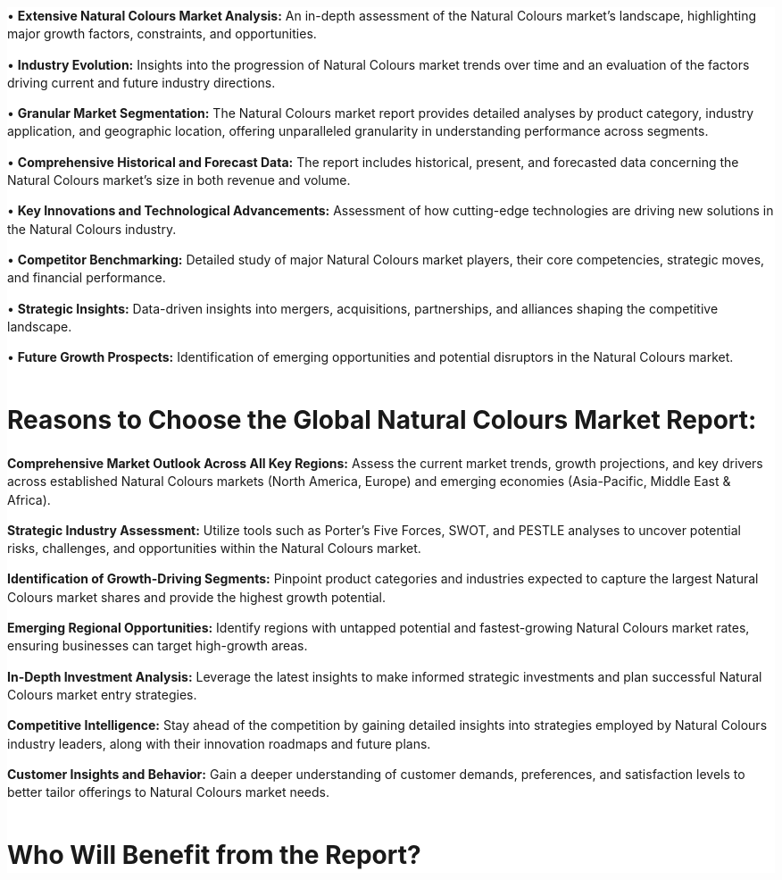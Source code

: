 • <strong>Extensive Natural Colours Market Analysis:</strong> An in-depth assessment of the Natural Colours market’s landscape, highlighting major growth factors, constraints, and opportunities.

• <strong>Industry Evolution:</strong> Insights into the progression of Natural Colours market trends over time and an evaluation of the factors driving current and future industry directions.

• <strong>Granular Market Segmentation:</strong> The Natural Colours market report provides detailed analyses by product category, industry application, and geographic location, offering unparalleled granularity in understanding performance across segments.

• <strong>Comprehensive Historical and Forecast Data:</strong> The report includes historical, present, and forecasted data concerning the Natural Colours market’s size in both revenue and volume.

• <strong>Key Innovations and Technological Advancements:</strong> Assessment of how cutting-edge technologies are driving new solutions in the Natural Colours industry.

• <strong>Competitor Benchmarking:</strong> Detailed study of major Natural Colours market players, their core competencies, strategic moves, and financial performance.

• <strong>Strategic Insights:</strong> Data-driven insights into mergers, acquisitions, partnerships, and alliances shaping the competitive landscape.

• <strong>Future Growth Prospects:</strong> Identification of emerging opportunities and potential disruptors in the Natural Colours market.

# <strong>Reasons to Choose the Global Natural Colours Market Report:</strong>

<strong>Comprehensive Market Outlook Across All Key Regions:</strong>
Assess the current market trends, growth projections, and key drivers across established Natural Colours markets (North America, Europe) and emerging economies (Asia-Pacific, Middle East & Africa).

<strong>Strategic Industry Assessment:</strong>
Utilize tools such as Porter’s Five Forces, SWOT, and PESTLE analyses to uncover potential risks, challenges, and opportunities within the Natural Colours market.

<strong>Identification of Growth-Driving Segments:</strong>
Pinpoint product categories and industries expected to capture the largest Natural Colours market shares and provide the highest growth potential.

<strong>Emerging Regional Opportunities:</strong>
Identify regions with untapped potential and fastest-growing Natural Colours market rates, ensuring businesses can target high-growth areas.

<strong>In-Depth Investment Analysis:</strong>
Leverage the latest insights to make informed strategic investments and plan successful Natural Colours market entry strategies.

<strong>Competitive Intelligence:</strong>
Stay ahead of the competition by gaining detailed insights into strategies employed by Natural Colours industry leaders, along with their innovation roadmaps and future plans.

<strong>Customer Insights and Behavior:</strong>
Gain a deeper understanding of customer demands, preferences, and satisfaction levels to better tailor offerings to Natural Colours market needs.

# <strong>Who Will Benefit from the Report?</strong>
